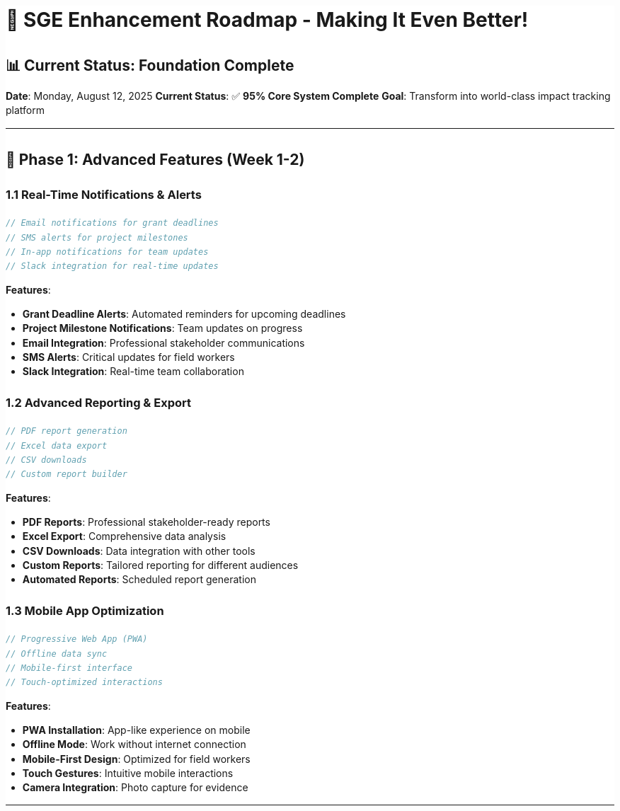 # 🚀 SGE Enhancement Roadmap - Making It Even Better!

## **📊 Current Status: Foundation Complete**

**Date**: Monday, August 12, 2025
**Current Status**: ✅ **95% Core System Complete**
**Goal**: Transform into world-class impact tracking platform

---

## **🎯 Phase 1: Advanced Features (Week 1-2)**

### **1.1 Real-Time Notifications & Alerts**
```typescript
// Email notifications for grant deadlines
// SMS alerts for project milestones
// In-app notifications for team updates
// Slack integration for real-time updates
```

**Features**:
- **Grant Deadline Alerts**: Automated reminders for upcoming deadlines
- **Project Milestone Notifications**: Team updates on progress
- **Email Integration**: Professional stakeholder communications
- **SMS Alerts**: Critical updates for field workers
- **Slack Integration**: Real-time team collaboration

### **1.2 Advanced Reporting & Export**
```typescript
// PDF report generation
// Excel data export
// CSV downloads
// Custom report builder
```

**Features**:
- **PDF Reports**: Professional stakeholder-ready reports
- **Excel Export**: Comprehensive data analysis
- **CSV Downloads**: Data integration with other tools
- **Custom Reports**: Tailored reporting for different audiences
- **Automated Reports**: Scheduled report generation

### **1.3 Mobile App Optimization**
```typescript
// Progressive Web App (PWA)
// Offline data sync
// Mobile-first interface
// Touch-optimized interactions
```

**Features**:
- **PWA Installation**: App-like experience on mobile
- **Offline Mode**: Work without internet connection
- **Mobile-First Design**: Optimized for field workers
- **Touch Gestures**: Intuitive mobile interactions
- **Camera Integration**: Photo capture for evidence

---